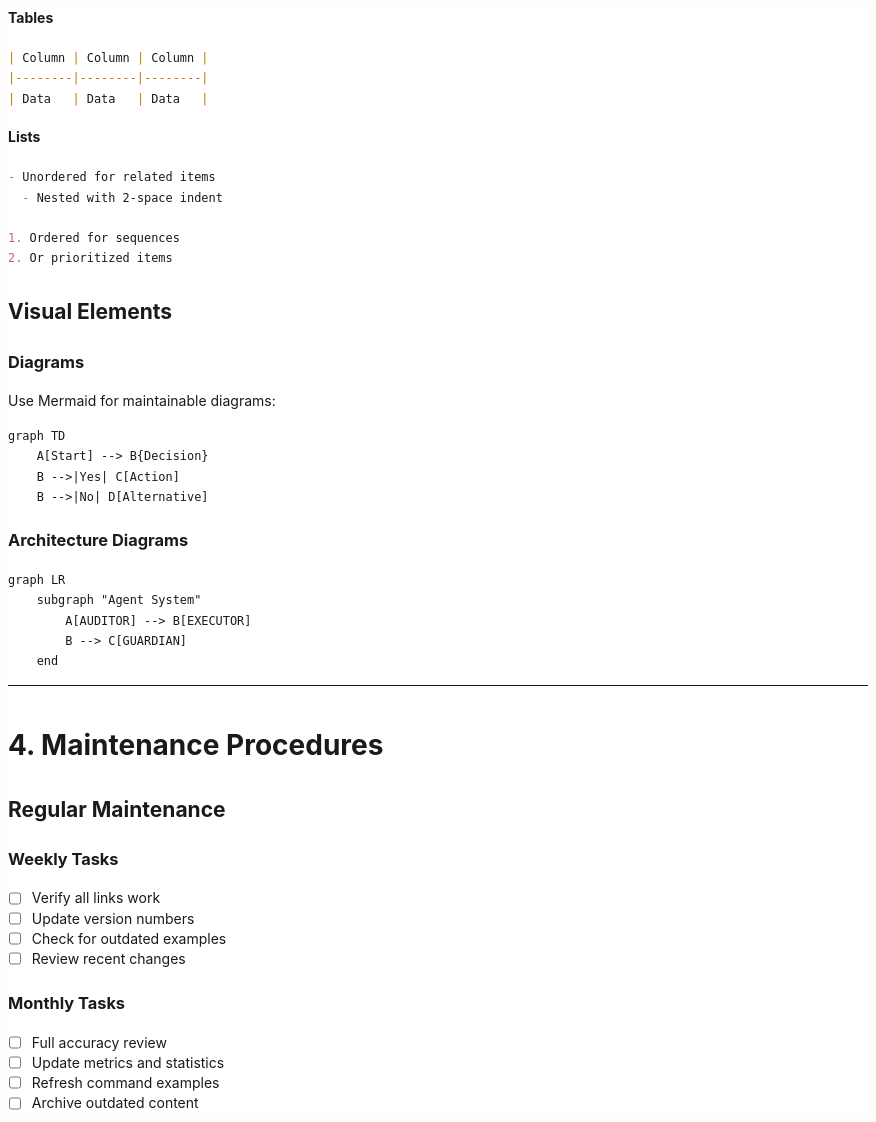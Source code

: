 #### Tables
```markdown
| Column | Column | Column |
|--------|--------|--------|
| Data   | Data   | Data   |
```

#### Lists
```markdown
- Unordered for related items
  - Nested with 2-space indent

1. Ordered for sequences
2. Or prioritized items
```

## Visual Elements

### Diagrams
Use Mermaid for maintainable diagrams:

```mermaid
graph TD
    A[Start] --> B{Decision}
    B -->|Yes| C[Action]
    B -->|No| D[Alternative]
```

### Architecture Diagrams
```mermaid
graph LR
    subgraph "Agent System"
        A[AUDITOR] --> B[EXECUTOR]
        B --> C[GUARDIAN]
    end
```

---

# 4. Maintenance Procedures

## Regular Maintenance

### Weekly Tasks
- [ ] Verify all links work
- [ ] Update version numbers
- [ ] Check for outdated examples
- [ ] Review recent changes

### Monthly Tasks
- [ ] Full accuracy review
- [ ] Update metrics and statistics
- [ ] Refresh command examples
- [ ] Archive outdated content
